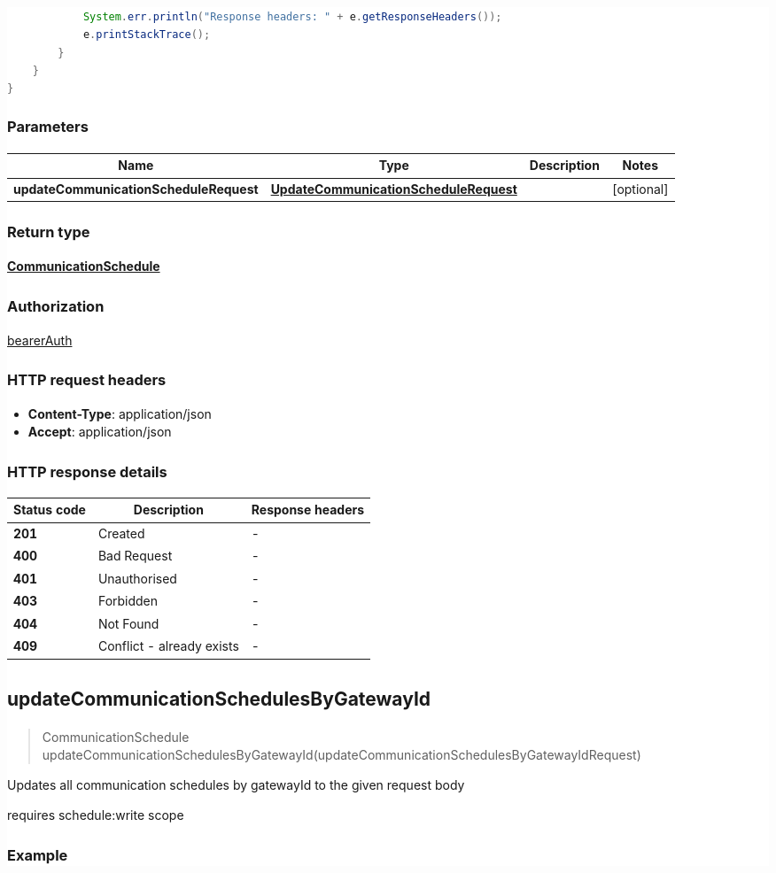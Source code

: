 ```java
            System.err.println("Response headers: " + e.getResponseHeaders());
            e.printStackTrace();
        }
    }
}
```

### Parameters


| Name | Type | Description  | Notes |
|------------- | ------------- | ------------- | -------------|
| **updateCommunicationScheduleRequest** | [**UpdateCommunicationScheduleRequest**](UpdateCommunicationScheduleRequest.md)|  | [optional] |

### Return type

[**CommunicationSchedule**](CommunicationSchedule.md)

### Authorization

[bearerAuth](../README.md#bearerAuth)

### HTTP request headers

- **Content-Type**: application/json
- **Accept**: application/json


### HTTP response details
| Status code | Description | Response headers |
|-------------|-------------|------------------|
| **201** | Created |  -  |
| **400** | Bad Request |  -  |
| **401** | Unauthorised |  -  |
| **403** | Forbidden |  -  |
| **404** | Not Found |  -  |
| **409** | Conflict - already exists |  -  |


## updateCommunicationSchedulesByGatewayId

> CommunicationSchedule updateCommunicationSchedulesByGatewayId(updateCommunicationSchedulesByGatewayIdRequest)

Updates all communication schedules by gatewayId to the given request body

requires schedule:write scope

### Example
